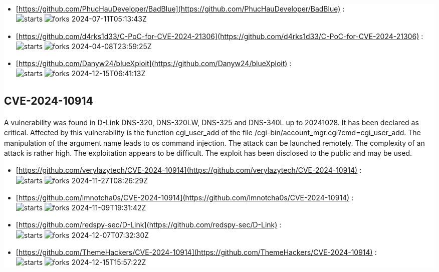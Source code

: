 - [https://github.com/PhucHauDeveloper/BadBlue](https://github.com/PhucHauDeveloper/BadBlue) :  
![starts](https://img.shields.io/github/stars/PhucHauDeveloper/BadBlue.svg) 
![forks](https://img.shields.io/github/forks/PhucHauDeveloper/BadBlue.svg) 
2024-07-11T05:13:43Z

- [https://github.com/d4rks1d33/C-PoC-for-CVE-2024-21306](https://github.com/d4rks1d33/C-PoC-for-CVE-2024-21306) :  
![starts](https://img.shields.io/github/stars/d4rks1d33/C-PoC-for-CVE-2024-21306.svg) 
![forks](https://img.shields.io/github/forks/d4rks1d33/C-PoC-for-CVE-2024-21306.svg) 
2024-04-08T23:59:25Z

- [https://github.com/Danyw24/blueXploit](https://github.com/Danyw24/blueXploit) :  
![starts](https://img.shields.io/github/stars/Danyw24/blueXploit.svg) 
![forks](https://img.shields.io/github/forks/Danyw24/blueXploit.svg) 
2024-12-15T06:41:13Z

## CVE-2024-10914
 A vulnerability was found in D-Link DNS-320, DNS-320LW, DNS-325 and DNS-340L up to 20241028. It has been declared as critical. Affected by this vulnerability is the function cgi_user_add of the file /cgi-bin/account_mgr.cgi?cmd=cgi_user_add. The manipulation of the argument name leads to os command injection. The attack can be launched remotely. The complexity of an attack is rather high. The exploitation appears to be difficult. The exploit has been disclosed to the public and may be used.

- [https://github.com/verylazytech/CVE-2024-10914](https://github.com/verylazytech/CVE-2024-10914) :  
![starts](https://img.shields.io/github/stars/verylazytech/CVE-2024-10914.svg) 
![forks](https://img.shields.io/github/forks/verylazytech/CVE-2024-10914.svg) 
2024-11-27T08:26:29Z

- [https://github.com/imnotcha0s/CVE-2024-10914](https://github.com/imnotcha0s/CVE-2024-10914) :  
![starts](https://img.shields.io/github/stars/imnotcha0s/CVE-2024-10914.svg) 
![forks](https://img.shields.io/github/forks/imnotcha0s/CVE-2024-10914.svg) 
2024-11-09T19:31:42Z

- [https://github.com/redspy-sec/D-Link](https://github.com/redspy-sec/D-Link) :  
![starts](https://img.shields.io/github/stars/redspy-sec/D-Link.svg) 
![forks](https://img.shields.io/github/forks/redspy-sec/D-Link.svg) 
2024-12-07T07:32:30Z

- [https://github.com/ThemeHackers/CVE-2024-10914](https://github.com/ThemeHackers/CVE-2024-10914) :  
![starts](https://img.shields.io/github/stars/ThemeHackers/CVE-2024-10914.svg) 
![forks](https://img.shields.io/github/forks/ThemeHackers/CVE-2024-10914.svg) 
2024-12-15T15:57:22Z
